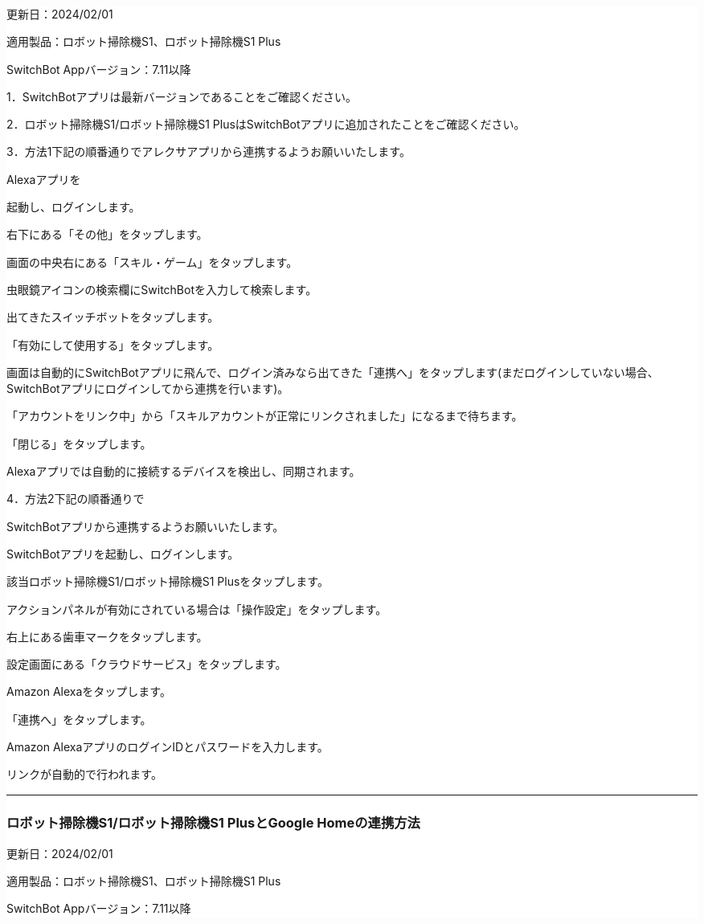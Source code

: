 更新日：2024/02/01

適用製品：ロボット掃除機S1、ロボット掃除機S1 Plus

SwitchBot Appバージョン：7.11以降

1．SwitchBotアプリは最新バージョンであることをご確認ください。

2．ロボット掃除機S1/ロボット掃除機S1 PlusはSwitchBotアプリに追加されたことをご確認ください。

3．方法1下記の順番通りでアレクサアプリから連携するようお願いいたします。

Alexaアプリを

起動し、ログインします。

右下にある「その他」をタップします。

画面の中央右にある「スキル・ゲーム」をタップします。

虫眼鏡アイコンの検索欄にSwitchBotを入力して検索します。

出てきたスイッチボットをタップします。

「有効にして使用する」をタップします。

画面は自動的にSwitchBotアプリに飛んで、ログイン済みなら出てきた「連携へ」をタップします(まだログインしていない場合、SwitchBotアプリにログインしてから連携を行います)。

「アカウントをリンク中」から「スキルアカウントが正常にリンクされました」になるまで待ちます。

「閉じる」をタップします。

Alexaアプリでは自動的に接続するデバイスを検出し、同期されます。

4．方法2下記の順番通りで

SwitchBotアプリから連携するようお願いいたします。

SwitchBotアプリを起動し、ログインします。

該当ロボット掃除機S1/ロボット掃除機S1 Plusをタップします。

アクションパネルが有効にされている場合は「操作設定」をタップします。

右上にある歯車マークをタップします。

設定画面にある「クラウドサービス」をタップします。

Amazon Alexaをタップします。

「連携へ」をタップします。

Amazon AlexaアプリのログインIDとパスワードを入力します。

リンクが自動的で行われます。


---
### ロボット掃除機S1/ロボット掃除機S1 PlusとGoogle Homeの連携方法

更新日：2024/02/01

適用製品：ロボット掃除機S1、ロボット掃除機S1 Plus

SwitchBot Appバージョン：7.11以降

